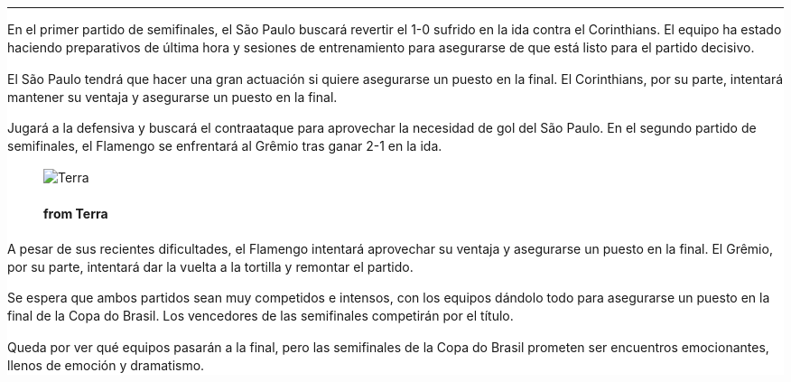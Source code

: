 </div>


<hr class="article-hr" />

<div class="article-body">
En el primer partido de semifinales, el São Paulo buscará revertir el 1-0 sufrido en la ida contra el Corinthians. El equipo ha estado haciendo preparativos de última hora y sesiones de entrenamiento para asegurarse de que está listo para el partido decisivo.

 El São Paulo tendrá que hacer una gran actuación si quiere asegurarse un puesto en la final. El Corinthians, por su parte, intentará mantener su ventaja y asegurarse un puesto en la final.

 Jugará a la defensiva y buscará el contraataque para aprovechar la necesidad de gol del São Paulo. En el segundo partido de semifinales, el Flamengo se enfrentará al Grêmio tras ganar 2-1 en la ida.


</div>


<figure class=image-container>
    <img src="https://p2.trrsf.com/image/fget/cf/1200/630/middle/images.terra.com/2023/08/15/770831680-copa-do-brasil.jpg" alt="Terra" />
    <figcaption>
        <h4> from Terra</h4>
    </figcaption>
</figure>


<div class="article-body">
A pesar de sus recientes dificultades, el Flamengo intentará aprovechar su ventaja y asegurarse un puesto en la final. El Grêmio, por su parte, intentará dar la vuelta a la tortilla y remontar el partido.

 Se espera que ambos partidos sean muy competidos e intensos, con los equipos dándolo todo para asegurarse un puesto en la final de la Copa do Brasil. Los vencedores de las semifinales competirán por el título.

 Queda por ver qué equipos pasarán a la final, pero las semifinales de la Copa do Brasil prometen ser encuentros emocionantes, llenos de emoción y dramatismo.


</div>